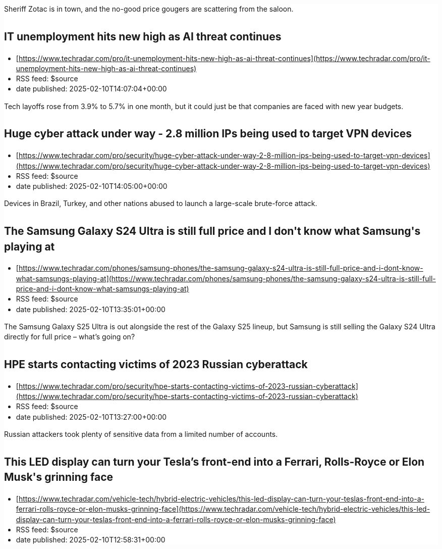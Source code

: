 Sheriff Zotac is in town, and the no-good price gougers are scattering from the saloon.

## IT unemployment hits new high as AI threat continues
 - [https://www.techradar.com/pro/it-unemployment-hits-new-high-as-ai-threat-continues](https://www.techradar.com/pro/it-unemployment-hits-new-high-as-ai-threat-continues)
 - RSS feed: $source
 - date published: 2025-02-10T14:07:04+00:00

Tech layoffs rose from 3.9% to 5.7% in one month, but it could just be that companies are faced with new year budgets.

## Huge cyber attack under way - 2.8 million IPs being used to target VPN devices
 - [https://www.techradar.com/pro/security/huge-cyber-attack-under-way-2-8-million-ips-being-used-to-target-vpn-devices](https://www.techradar.com/pro/security/huge-cyber-attack-under-way-2-8-million-ips-being-used-to-target-vpn-devices)
 - RSS feed: $source
 - date published: 2025-02-10T14:05:00+00:00

Devices in Brazil, Turkey, and other nations abused to launch a large-scale brute-force attack.

## The Samsung Galaxy S24 Ultra is still full price and I don't know what Samsung's playing at
 - [https://www.techradar.com/phones/samsung-phones/the-samsung-galaxy-s24-ultra-is-still-full-price-and-i-dont-know-what-samsungs-playing-at](https://www.techradar.com/phones/samsung-phones/the-samsung-galaxy-s24-ultra-is-still-full-price-and-i-dont-know-what-samsungs-playing-at)
 - RSS feed: $source
 - date published: 2025-02-10T13:35:01+00:00

The Samsung Galaxy S25 Ultra is out alongside the rest of the Galaxy S25 lineup, but Samsung is still selling the Galaxy S24 Ultra directly for full price – what’s going on?

## HPE starts contacting victims of 2023 Russian cyberattack
 - [https://www.techradar.com/pro/security/hpe-starts-contacting-victims-of-2023-russian-cyberattack](https://www.techradar.com/pro/security/hpe-starts-contacting-victims-of-2023-russian-cyberattack)
 - RSS feed: $source
 - date published: 2025-02-10T13:27:00+00:00

Russian attackers took plenty of sensitive data from a limited number of accounts.

## This LED display can turn your Tesla’s front-end into a Ferrari, Rolls-Royce or Elon Musk's grinning face
 - [https://www.techradar.com/vehicle-tech/hybrid-electric-vehicles/this-led-display-can-turn-your-teslas-front-end-into-a-ferrari-rolls-royce-or-elon-musks-grinning-face](https://www.techradar.com/vehicle-tech/hybrid-electric-vehicles/this-led-display-can-turn-your-teslas-front-end-into-a-ferrari-rolls-royce-or-elon-musks-grinning-face)
 - RSS feed: $source
 - date published: 2025-02-10T12:58:31+00:00
